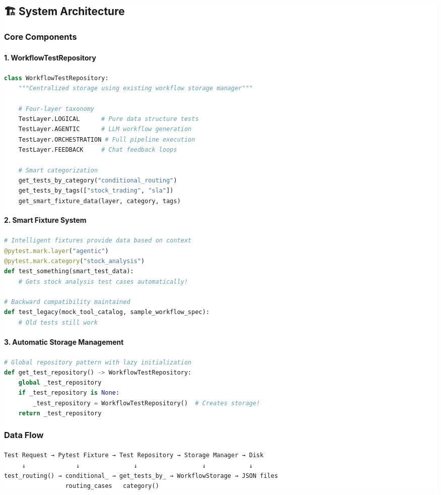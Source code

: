 ## 🏗️ System Architecture

### Core Components

#### 1. WorkflowTestRepository
```python
class WorkflowTestRepository:
    """Centralized storage using existing workflow storage manager"""
    
    # Four-layer taxonomy
    TestLayer.LOGICAL      # Pure data structure tests
    TestLayer.AGENTIC      # LLM workflow generation  
    TestLayer.ORCHESTRATION # Full pipeline execution
    TestLayer.FEEDBACK     # Chat feedback loops
    
    # Smart categorization
    get_tests_by_category("conditional_routing")
    get_tests_by_tags(["stock_trading", "sla"])
    get_smart_fixture_data(layer, category, tags)
```

#### 2. Smart Fixture System
```python
# Intelligent fixtures provide data based on context
@pytest.mark.layer("agentic")
@pytest.mark.category("stock_analysis") 
def test_something(smart_test_data):
    # Gets stock analysis test cases automatically!

# Backward compatibility maintained
def test_legacy(mock_tool_catalog, sample_workflow_spec):
    # Old tests still work
```

#### 3. Automatic Storage Management
```python
# Global repository pattern with lazy initialization
def get_test_repository() -> WorkflowTestRepository:
    global _test_repository
    if _test_repository is None:
        _test_repository = WorkflowTestRepository()  # Creates storage!
    return _test_repository
```

### Data Flow

```
Test Request → Pytest Fixture → Test Repository → Storage Manager → Disk
     ↓              ↓               ↓                  ↓            ↓
test_routing() → conditional_ → get_tests_by_ → WorkflowStorage → JSON files
                 routing_cases   category()
```
